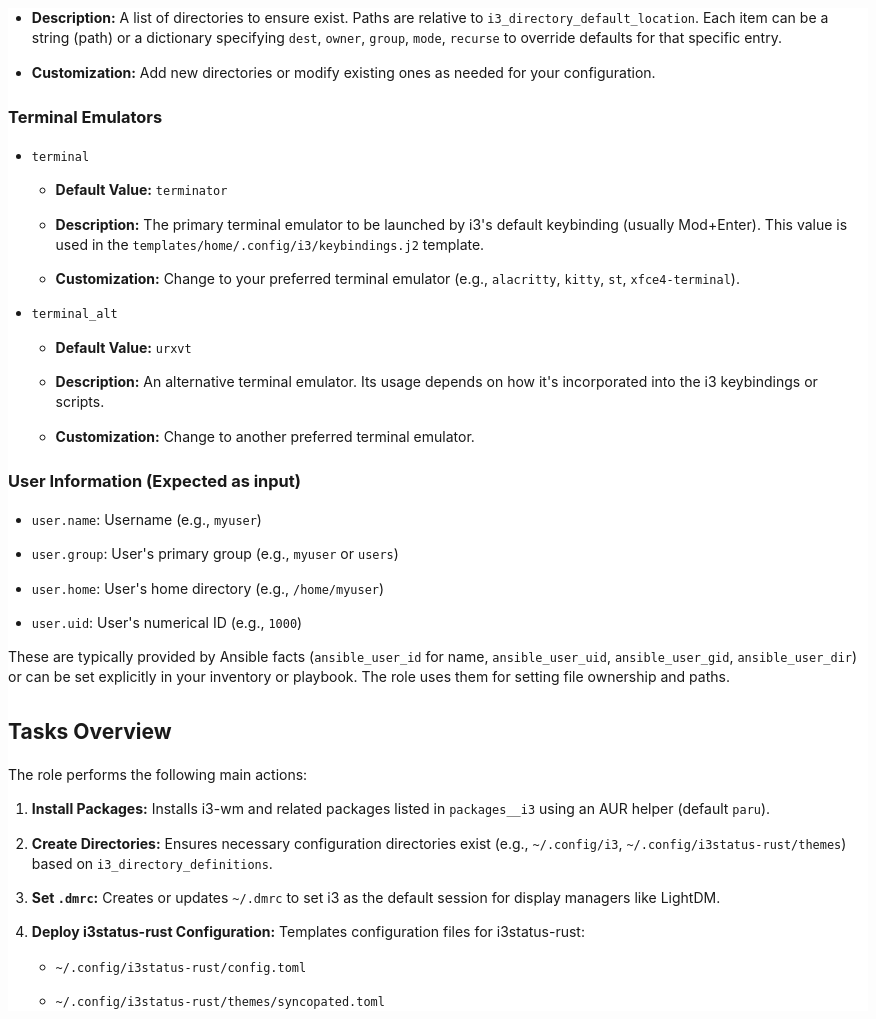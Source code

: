   - **Description:** A list of directories to ensure exist. Paths are relative to `i3_directory_default_location`. Each item can be a string (path) or a dictionary specifying `dest`, `owner`, `group`, `mode`, `recurse` to override defaults for that specific entry.

  - **Customization:** Add new directories or modify existing ones as needed for your configuration.

### Terminal Emulators

- `terminal`

  - **Default Value:** `terminator`

  - **Description:** The primary terminal emulator to be launched by i3's default keybinding (usually Mod+Enter). This value is used in the `templates/home/.config/i3/keybindings.j2` template.

  - **Customization:** Change to your preferred terminal emulator (e.g., `alacritty`, `kitty`, `st`, `xfce4-terminal`).

- `terminal_alt`

  - **Default Value:** `urxvt`

  - **Description:** An alternative terminal emulator. Its usage depends on how it's incorporated into the i3 keybindings or scripts.

  - **Customization:** Change to another preferred terminal emulator.

### User Information (Expected as input)

- `user.name`: Username (e.g., `myuser`)

- `user.group`: User's primary group (e.g., `myuser` or `users`)

- `user.home`: User's home directory (e.g., `/home/myuser`)

- `user.uid`: User's numerical ID (e.g., `1000`)

These are typically provided by Ansible facts (`ansible_user_id` for name, `ansible_user_uid`, `ansible_user_gid`, `ansible_user_dir`) or can be set explicitly in your inventory or playbook. The role uses them for setting file ownership and paths.

## Tasks Overview

The role performs the following main actions:

1. **Install Packages:** Installs i3-wm and related packages listed in `packages__i3` using an AUR helper (default `paru`).

2. **Create Directories:** Ensures necessary configuration directories exist (e.g., `~/.config/i3`, `~/.config/i3status-rust/themes`) based on `i3_directory_definitions`.

3. **Set `.dmrc`:** Creates or updates `~/.dmrc` to set i3 as the default session for display managers like LightDM.

4. **Deploy i3status-rust Configuration:** Templates configuration files for i3status-rust:

    - `~/.config/i3status-rust/config.toml`

    - `~/.config/i3status-rust/themes/syncopated.toml`
